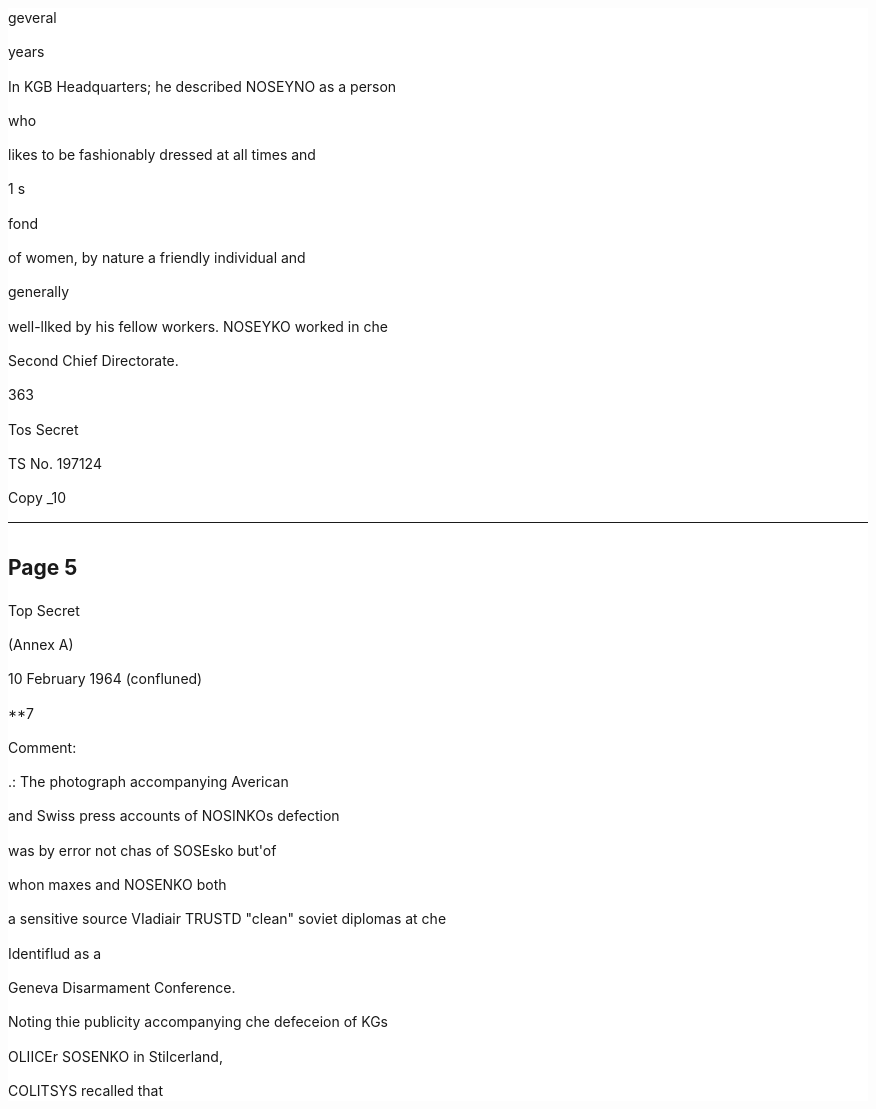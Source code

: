 geveral

years

In KGB Headquarters; he described NOSEYNO as a person

who

likes to be fashionably dressed at all times and

1 s

fond

of women, by nature a friendly individual and

generally

well-llked by his fellow workers. NOSEYKO worked in che

Second Chief Directorate.

363

Tos Secret

TS No. 197124

Copy _10

---

## Page 5

Top Secret

(Annex A)

10 February 1964 (confluned)

**7

Comment:

.: The photograph accompanying Averican

and Swiss press accounts of NOSINKOs defection

was by error not chas of SOSEsko but'of

whon maxes and NOSENKO both

a sensitive source VIadiair TRUSTD "clean" soviet diplomas at che

Identiflud as a

Geneva Disarmament Conference.

Noting thie publicity accompanying che defeceion of KGs

OLIICEr SOSENKO in Stilcerland,

COLITSYS recalled that
